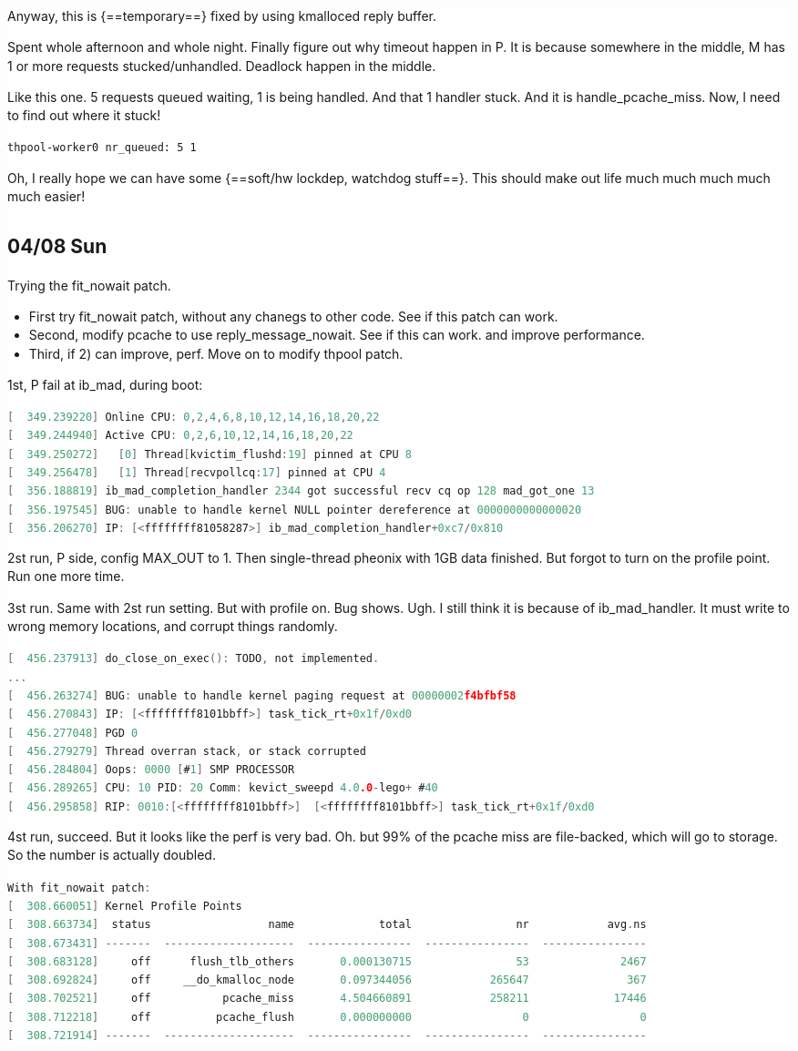 Anyway, this is {==temporary==} fixed by using kmalloced reply buffer.

Spent whole afternoon and whole night. Finally figure out why timeout happen in P. It is because somewhere in the middle, M has 1 or more requests stucked/unhandled. Deadlock happen in the middle.

Like this one. 5 requests queued waiting, 1 is being handled. And that 1 handler stuck. And it is handle_pcache_miss. Now, I need to find out where it stuck!
```
thpool-worker0 nr_queued: 5 1
```

Oh, I really hope we can have some {==soft/hw lockdep, watchdog stuff==}. This should make out life much much much much much easier!

## 04/08 Sun

Trying the fit_nowait patch.

- First try fit_nowait patch, without any chanegs to other code. See if this patch can work.
- Second, modify pcache to use reply_message_nowait. See if this can work. and improve performance.
- Third, if 2) can improve, perf. Move on to modify thpool patch.

1st, P fail at ib_mad, during boot:
```c
[  349.239220] Online CPU: 0,2,4,6,8,10,12,14,16,18,20,22
[  349.244940] Active CPU: 0,2,6,10,12,14,16,18,20,22
[  349.250272]   [0] Thread[kvictim_flushd:19] pinned at CPU 8
[  349.256478]   [1] Thread[recvpollcq:17] pinned at CPU 4
[  356.188819] ib_mad_completion_handler 2344 got successful recv cq op 128 mad_got_one 13
[  356.197545] BUG: unable to handle kernel NULL pointer dereference at 0000000000000020
[  356.206270] IP: [<ffffffff81058287>] ib_mad_completion_handler+0xc7/0x810
```

2st run, P side, config MAX_OUT to 1. Then single-thread pheonix with 1GB data finished. But forgot to turn on the profile point. Run one more time.

3st run. Same with 2st run setting. But with profile on. Bug shows. Ugh. I still think it is because of ib_mad_handler. It must write to wrong memory locations, and corrupt things randomly.
```c
[  456.237913] do_close_on_exec(): TODO, not implemented.
...
[  456.263274] BUG: unable to handle kernel paging request at 00000002f4bfbf58
[  456.270843] IP: [<ffffffff8101bbff>] task_tick_rt+0x1f/0xd0
[  456.277048] PGD 0
[  456.279279] Thread overran stack, or stack corrupted
[  456.284804] Oops: 0000 [#1] SMP PROCESSOR
[  456.289265] CPU: 10 PID: 20 Comm: kevict_sweepd 4.0.0-lego+ #40
[  456.295858] RIP: 0010:[<ffffffff8101bbff>]  [<ffffffff8101bbff>] task_tick_rt+0x1f/0xd0
```

4st run, succeed. But it looks like the perf is very bad. Oh. but 99% of the pcache miss are file-backed, which will go to storage. So the number is actually doubled.
```c
With fit_nowait patch:
[  308.660051] Kernel Profile Points
[  308.663734]  status                  name             total                nr            avg.ns
[  308.673431] -------  --------------------  ----------------  ----------------  ----------------
[  308.683128]     off      flush_tlb_others       0.000130715                53              2467
[  308.692824]     off     __do_kmalloc_node       0.097344056            265647               367
[  308.702521]     off           pcache_miss       4.504660891            258211             17446
[  308.712218]     off          pcache_flush       0.000000000                 0                 0
[  308.721914] -------  --------------------  ----------------  ----------------  ----------------

```
